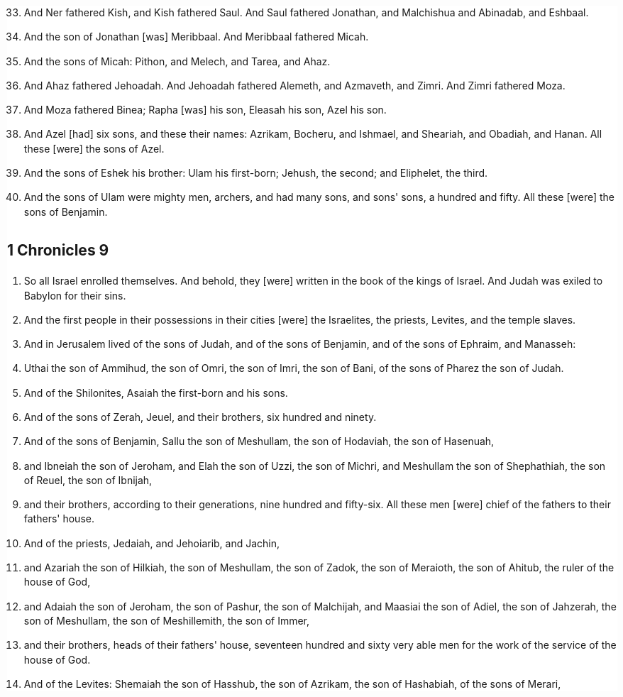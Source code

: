 33. And Ner fathered Kish, and Kish fathered Saul. And Saul fathered Jonathan, and Malchishua and Abinadab, and Eshbaal.

34. And the son of Jonathan [was] Meribbaal. And Meribbaal fathered Micah.

35. And the sons of Micah: Pithon, and Melech, and Tarea, and Ahaz.

36. And Ahaz fathered Jehoadah. And Jehoadah fathered Alemeth, and Azmaveth, and Zimri. And Zimri fathered Moza.

37. And Moza fathered Binea; Rapha [was] his son, Eleasah his son, Azel his son.

38. And Azel [had] six sons, and these their names: Azrikam, Bocheru, and Ishmael, and Sheariah, and Obadiah, and Hanan. All these [were] the sons of Azel.

39. And the sons of Eshek his brother: Ulam his first-born; Jehush, the second; and Eliphelet, the third.

40. And the sons of Ulam were mighty men, archers, and had many sons, and sons' sons, a hundred and fifty. All these [were] the sons of Benjamin.

## 1 Chronicles 9

1. So all Israel enrolled themselves. And behold, they [were] written in the book of the kings of Israel. And Judah was exiled to Babylon for their sins.

2. And the first people in their possessions in their cities [were] the Israelites, the priests, Levites, and the temple slaves.

3. And in Jerusalem lived of the sons of Judah, and of the sons of Benjamin, and of the sons of Ephraim, and Manasseh:

4. Uthai the son of Ammihud, the son of Omri, the son of Imri, the son of Bani, of the sons of Pharez the son of Judah.

5. And of the Shilonites, Asaiah the first-born and his sons.

6. And of the sons of Zerah, Jeuel, and their brothers, six hundred and ninety.

7. And of the sons of Benjamin, Sallu the son of Meshullam, the son of Hodaviah, the son of Hasenuah,

8. and Ibneiah the son of Jeroham, and Elah the son of Uzzi, the son of Michri, and Meshullam the son of Shephathiah, the son of Reuel, the son of Ibnijah,

9. and their brothers, according to their generations, nine hundred and fifty-six. All these men [were] chief of the fathers to their fathers' house.

10. And of the priests, Jedaiah, and Jehoiarib, and Jachin,

11. and Azariah the son of Hilkiah, the son of Meshullam, the son of Zadok, the son of Meraioth, the son of Ahitub, the ruler of the house of God,

12. and Adaiah the son of Jeroham, the son of Pashur, the son of Malchijah, and Maasiai the son of Adiel, the son of Jahzerah, the son of Meshullam, the son of Meshillemith, the son of Immer,

13. and their brothers, heads of their fathers' house, seventeen hundred and sixty very able men for the work of the service of the house of God.

14. And of the Levites: Shemaiah the son of Hasshub, the son of Azrikam, the son of Hashabiah, of the sons of Merari,
